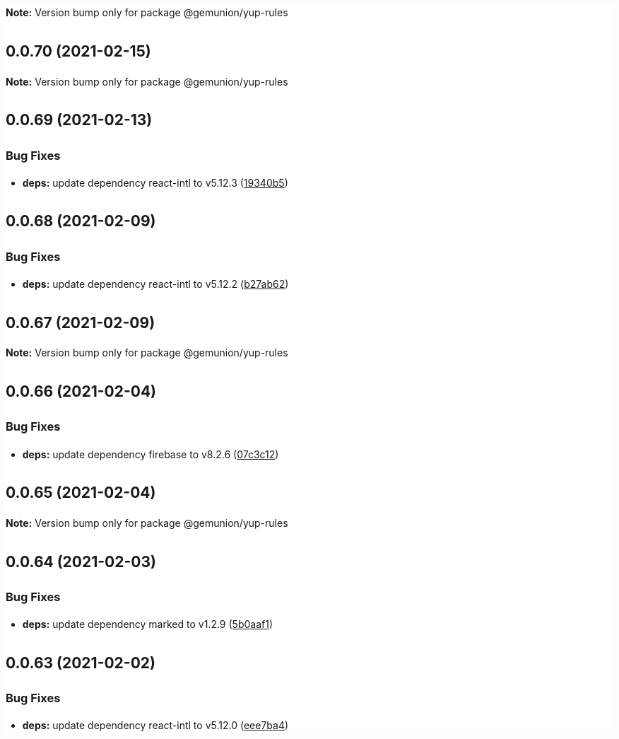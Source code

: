 **Note:** Version bump only for package @gemunion/yup-rules

## 0.0.70 (2021-02-15)

**Note:** Version bump only for package @gemunion/yup-rules

## 0.0.69 (2021-02-13)

### Bug Fixes

- **deps:** update dependency react-intl to v5.12.3 ([19340b5](https://github.com/memoryos/misc/commit/19340b549fd9312d1670c8a4da27e6791ed05a43))

## 0.0.68 (2021-02-09)

### Bug Fixes

- **deps:** update dependency react-intl to v5.12.2 ([b27ab62](https://github.com/memoryos/misc/commit/b27ab62c9dfdac02741b48e108e26713e130614a))

## 0.0.67 (2021-02-09)

**Note:** Version bump only for package @gemunion/yup-rules

## 0.0.66 (2021-02-04)

### Bug Fixes

- **deps:** update dependency firebase to v8.2.6 ([07c3c12](https://github.com/memoryos/misc/commit/07c3c1280ab14ebae83f5e43cd7076a311d1dcdc))

## 0.0.65 (2021-02-04)

**Note:** Version bump only for package @gemunion/yup-rules

## 0.0.64 (2021-02-03)

### Bug Fixes

- **deps:** update dependency marked to v1.2.9 ([5b0aaf1](https://github.com/memoryos/misc/commit/5b0aaf113e2e6e2a3dfa73832b37dbaf2f399bab))

## 0.0.63 (2021-02-02)

### Bug Fixes

- **deps:** update dependency react-intl to v5.12.0 ([eee7ba4](https://github.com/memoryos/misc/commit/eee7ba44ac94d847550555a2dce4b7a4cc758387))

